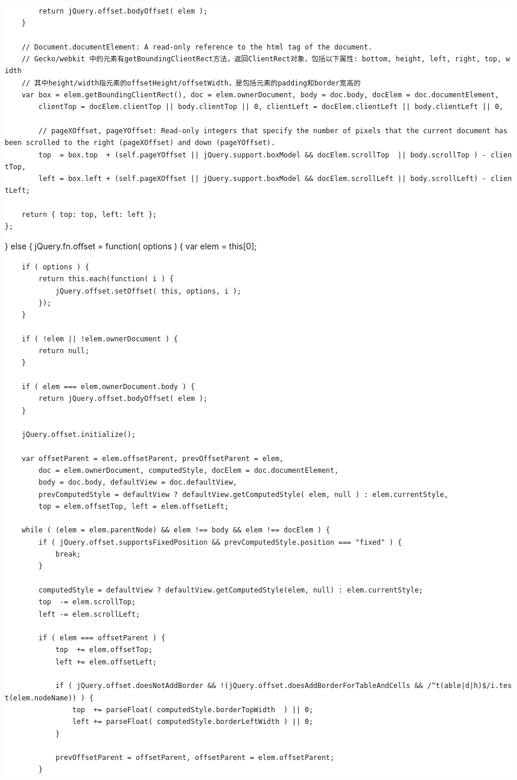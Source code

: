             return jQuery.offset.bodyOffset( elem );
        }

        // Document.documentElement: A read-only reference to the html tag of the document.
        // Gecko/webkit 中的元素有getBoundingClientRect方法，返回ClientRect对象，包括以下属性: bottom, height, left, right, top, width
        // 其中height/width指元素的offsetHeight/offsetWidth，是包括元素的padding和border宽高的
        var box = elem.getBoundingClientRect(), doc = elem.ownerDocument, body = doc.body, docElem = doc.documentElement,
            clientTop = docElem.clientTop || body.clientTop || 0, clientLeft = docElem.clientLeft || body.clientLeft || 0,

            // pageXOffset, pageYOffset: Read-only integers that specify the number of pixels that the current document has been scrolled to the right (pageXOffset) and down (pageYOffset).
            top  = box.top  + (self.pageYOffset || jQuery.support.boxModel && docElem.scrollTop  || body.scrollTop ) - clientTop,
            left = box.left + (self.pageXOffset || jQuery.support.boxModel && docElem.scrollLeft || body.scrollLeft) - clientLeft;

        return { top: top, left: left };
    };

} else {
    jQuery.fn.offset = function( options ) {
        var elem = this[0];

        if ( options ) {
            return this.each(function( i ) {
                jQuery.offset.setOffset( this, options, i );
            });
        }

        if ( !elem || !elem.ownerDocument ) {
            return null;
        }

        if ( elem === elem.ownerDocument.body ) {
            return jQuery.offset.bodyOffset( elem );
        }

        jQuery.offset.initialize();

        var offsetParent = elem.offsetParent, prevOffsetParent = elem,
            doc = elem.ownerDocument, computedStyle, docElem = doc.documentElement,
            body = doc.body, defaultView = doc.defaultView,
            prevComputedStyle = defaultView ? defaultView.getComputedStyle( elem, null ) : elem.currentStyle,
            top = elem.offsetTop, left = elem.offsetLeft;

        while ( (elem = elem.parentNode) && elem !== body && elem !== docElem ) {
            if ( jQuery.offset.supportsFixedPosition && prevComputedStyle.position === "fixed" ) {
                break;
            }

            computedStyle = defaultView ? defaultView.getComputedStyle(elem, null) : elem.currentStyle;
            top  -= elem.scrollTop;
            left -= elem.scrollLeft;

            if ( elem === offsetParent ) {
                top  += elem.offsetTop;
                left += elem.offsetLeft;

                if ( jQuery.offset.doesNotAddBorder && !(jQuery.offset.doesAddBorderForTableAndCells && /^t(able|d|h)$/i.test(elem.nodeName)) ) {
                    top  += parseFloat( computedStyle.borderTopWidth  ) || 0;
                    left += parseFloat( computedStyle.borderLeftWidth ) || 0;
                }

                prevOffsetParent = offsetParent, offsetParent = elem.offsetParent;
            }
